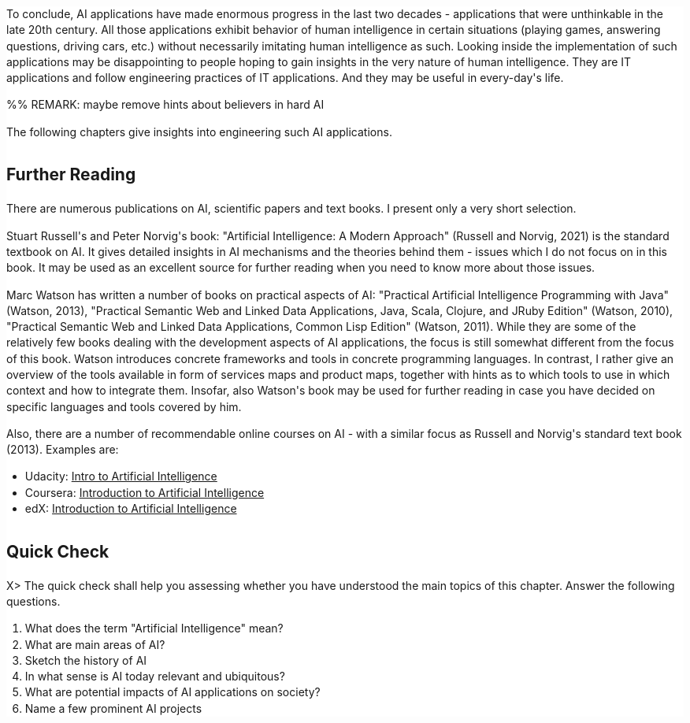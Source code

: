 To conclude, AI applications have made enormous progress in the last two decades - applications that were unthinkable in the late 20th century. All those applications exhibit behavior of human intelligence in certain situations (playing games, answering questions, driving cars, etc.) without necessarily  imitating human intelligence as such. Looking inside the implementation of such applications may be disappointing to people hoping to gain insights in the very nature of human intelligence. They are IT applications and follow engineering practices of IT applications. And they may be useful in every-day's life. 

%% REMARK: maybe remove hints about believers in hard AI

The following chapters give insights into engineering such AI applications. 

## Further Reading

There are numerous publications on AI, scientific papers and text books. I present only a very short selection.

Stuart Russell's and Peter Norvig's book: "Artificial Intelligence: A Modern Approach" (Russell and Norvig, 2021) is the standard textbook on AI. It gives detailed insights in AI mechanisms and the theories behind them - issues which I do not focus on in this book. It may be used as an excellent source for further reading when you need to know more about those issues.

Marc Watson has written a number of books on practical aspects of AI: "Practical Artificial Intelligence Programming with Java" (Watson, 2013), "Practical Semantic Web and Linked Data Applications, Java, Scala, Clojure, and JRuby Edition" (Watson, 2010), "Practical Semantic Web and Linked Data Applications, Common Lisp Edition" (Watson, 2011). While they are some of the relatively few books dealing with the development aspects of AI applications, the focus is still somewhat different from the focus of this book. Watson introduces concrete frameworks and tools in concrete programming languages. In contrast, I rather give an overview of the tools available in form of services maps and product maps, together with hints as to which tools to use in which context and how to integrate them. Insofar, also Watson's book may be used for further reading in case you have decided on specific languages and tools covered by him. 

Also, there are a number of recommendable online courses on AI - with a similar focus as Russell and Norvig's standard text book (2013). Examples are:

- Udacity: [Intro to Artificial Intelligence](https://www.udacity.com/course/cs271)  
- Coursera: [Introduction to Artificial Intelligence](https://www.coursera.org/learn/introduction-to-ai)
- edX: [Introduction to Artificial Intelligence](https://www.edx.org/course/introduction-to-artificial-intelligence-ai-3) 

## Quick Check

X> The quick check shall help you assessing whether you have understood the main topics of this chapter. Answer the following questions.

1. What does the term "Artificial Intelligence" mean?
2. What are main areas of AI?
3. Sketch the history of AI
4. In what sense is AI today relevant and ubiquitous?
5. What are potential impacts of AI applications on society?
6. Name a few prominent AI projects
